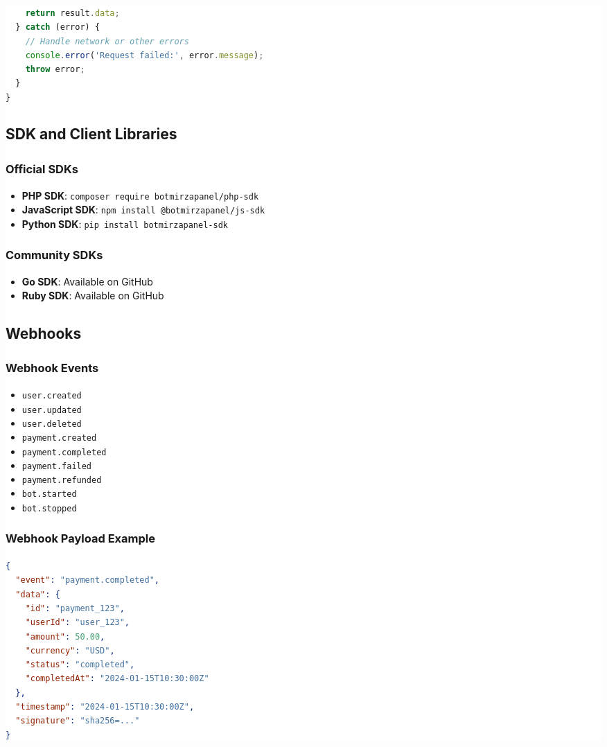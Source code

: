 ```javascript
    return result.data;
  } catch (error) {
    // Handle network or other errors
    console.error('Request failed:', error.message);
    throw error;
  }
}
```

## SDK and Client Libraries

### Official SDKs
- **PHP SDK**: `composer require botmirzapanel/php-sdk`
- **JavaScript SDK**: `npm install @botmirzapanel/js-sdk`
- **Python SDK**: `pip install botmirzapanel-sdk`

### Community SDKs
- **Go SDK**: Available on GitHub
- **Ruby SDK**: Available on GitHub

## Webhooks

### Webhook Events
- `user.created`
- `user.updated`
- `user.deleted`
- `payment.created`
- `payment.completed`
- `payment.failed`
- `payment.refunded`
- `bot.started`
- `bot.stopped`

### Webhook Payload Example
```json
{
  "event": "payment.completed",
  "data": {
    "id": "payment_123",
    "userId": "user_123",
    "amount": 50.00,
    "currency": "USD",
    "status": "completed",
    "completedAt": "2024-01-15T10:30:00Z"
  },
  "timestamp": "2024-01-15T10:30:00Z",
  "signature": "sha256=..."
}
```
